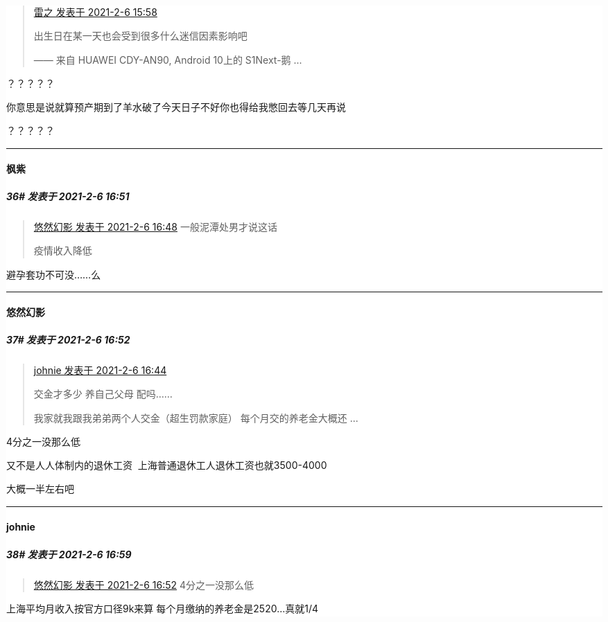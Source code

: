 
<blockquote><a href="httphttps://bbs.saraba1st.com/2b/forum.php?mod=redirect&amp;goto=findpost&amp;pid=50256950&amp;ptid=1986583" target="_blank">雷之 发表于 2021-2-6 15:58</a>

出生日在某一天也会受到很多什么迷信因素影响吧


—— 来自 HUAWEI CDY-AN90, Android 10上的 S1Next-鹅 ...</blockquote>
？？？？？

你意思是说就算预产期到了羊水破了今天日子不好你也得给我憋回去等几天再说

？？？？？


-----

####  枫紫  
##### 36#       发表于 2021-2-6 16:51


<blockquote><a href="httphttps://bbs.saraba1st.com/2b/forum.php?mod=redirect&amp;goto=findpost&amp;pid=50257348&amp;ptid=1986583" target="_blank">悠然幻影 发表于 2021-2-6 16:48</a>
一般泥潭处男才说这话


疫情收入降低</blockquote>
避孕套功不可没……么


-----

####  悠然幻影  
##### 37#       发表于 2021-2-6 16:52


<blockquote><a href="httphttps://bbs.saraba1st.com/2b/forum.php?mod=redirect&amp;goto=findpost&amp;pid=50257317&amp;ptid=1986583" target="_blank">johnie 发表于 2021-2-6 16:44</a>

交金才多少 养自己父母 配吗……


我家就我跟我弟弟两个人交金（超生罚款家庭） 每个月交的养老金大概还 ...</blockquote>
4分之一没那么低


又不是人人体制内的退休工资  上海普通退休工人退休工资也就3500-4000


大概一半左右吧


-----

####  johnie  
##### 38#       发表于 2021-2-6 16:59


<blockquote><a href="httphttps://bbs.saraba1st.com/2b/forum.php?mod=redirect&amp;goto=findpost&amp;pid=50257378&amp;ptid=1986583" target="_blank">悠然幻影 发表于 2021-2-6 16:52</a>
4分之一没那么低</blockquote>
上海平均月收入按官方口径9k来算 每个月缴纳的养老金是2520…真就1/4
